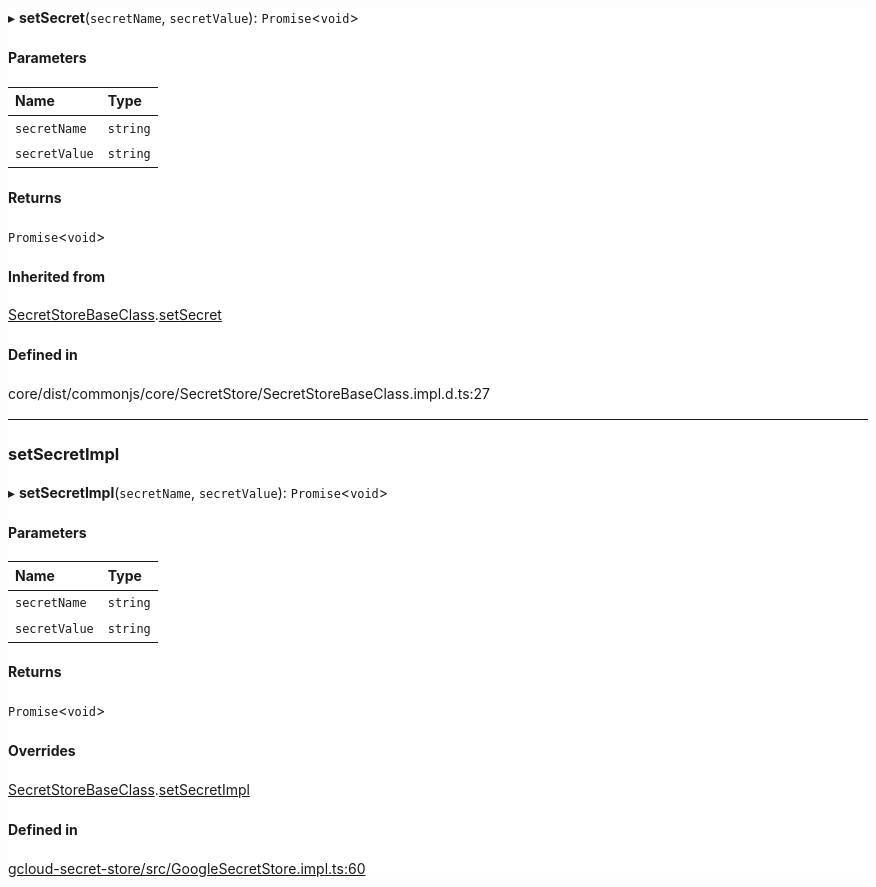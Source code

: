 ▸ **setSecret**(`secretName`, `secretValue`): `Promise`\<`void`\>

#### Parameters

| Name | Type |
| :------ | :------ |
| `secretName` | `string` |
| `secretValue` | `string` |

#### Returns

`Promise`\<`void`\>

#### Inherited from

[SecretStoreBaseClass](purista_core.SecretStoreBaseClass.md).[setSecret](purista_core.SecretStoreBaseClass.md#setsecret)

#### Defined in

core/dist/commonjs/core/SecretStore/SecretStoreBaseClass.impl.d.ts:27

___

### setSecretImpl

▸ **setSecretImpl**(`secretName`, `secretValue`): `Promise`\<`void`\>

#### Parameters

| Name | Type |
| :------ | :------ |
| `secretName` | `string` |
| `secretValue` | `string` |

#### Returns

`Promise`\<`void`\>

#### Overrides

[SecretStoreBaseClass](purista_core.SecretStoreBaseClass.md).[setSecretImpl](purista_core.SecretStoreBaseClass.md#setsecretimpl)

#### Defined in

[gcloud-secret-store/src/GoogleSecretStore.impl.ts:60](https://github.com/sebastianwessel/purista/blob/master/packages/gcloud-secret-store/src/GoogleSecretStore.impl.ts#L60)
